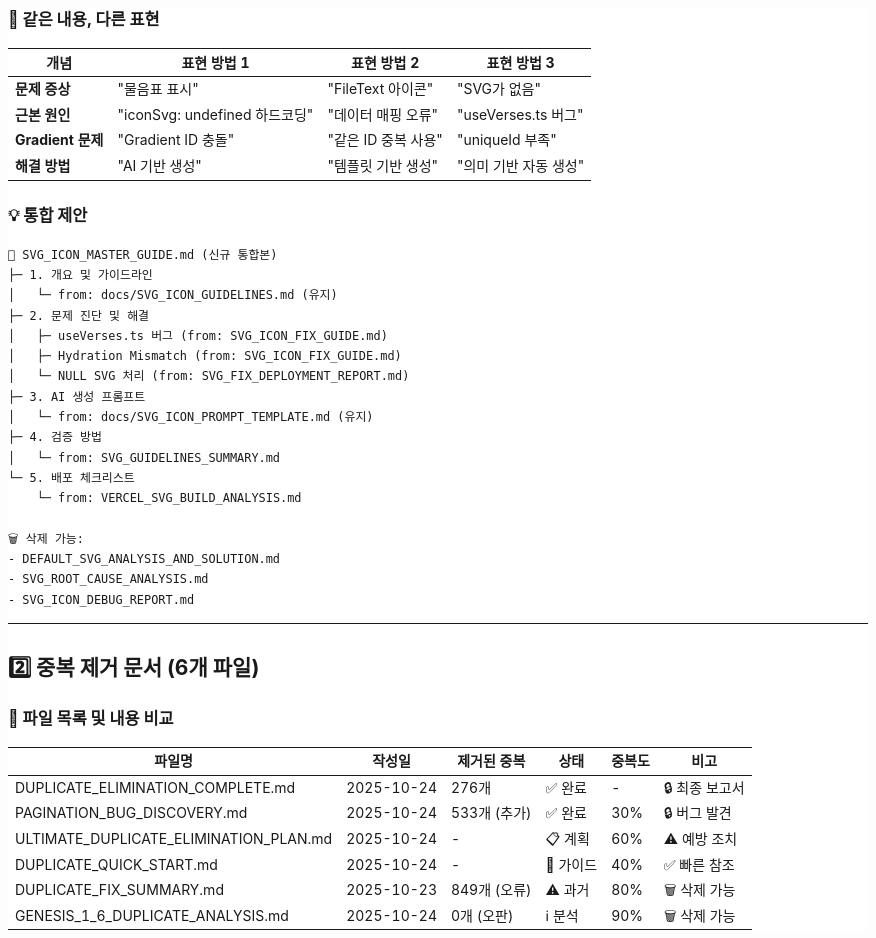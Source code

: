 ### 🔄 같은 내용, 다른 표현

| 개념 | 표현 방법 1 | 표현 방법 2 | 표현 방법 3 |
|------|-------------|-------------|-------------|
| **문제 증상** | "물음표 표시" | "FileText 아이콘" | "SVG가 없음" |
| **근본 원인** | "iconSvg: undefined 하드코딩" | "데이터 매핑 오류" | "useVerses.ts 버그" |
| **Gradient 문제** | "Gradient ID 충돌" | "같은 ID 중복 사용" | "uniqueId 부족" |
| **해결 방법** | "AI 기반 생성" | "템플릿 기반 생성" | "의미 기반 자동 생성" |

### 💡 통합 제안

```
📄 SVG_ICON_MASTER_GUIDE.md (신규 통합본)
├─ 1. 개요 및 가이드라인
│   └─ from: docs/SVG_ICON_GUIDELINES.md (유지)
├─ 2. 문제 진단 및 해결
│   ├─ useVerses.ts 버그 (from: SVG_ICON_FIX_GUIDE.md)
│   ├─ Hydration Mismatch (from: SVG_ICON_FIX_GUIDE.md)
│   └─ NULL SVG 처리 (from: SVG_FIX_DEPLOYMENT_REPORT.md)
├─ 3. AI 생성 프롬프트
│   └─ from: docs/SVG_ICON_PROMPT_TEMPLATE.md (유지)
├─ 4. 검증 방법
│   └─ from: SVG_GUIDELINES_SUMMARY.md
└─ 5. 배포 체크리스트
    └─ from: VERCEL_SVG_BUILD_ANALYSIS.md

🗑️ 삭제 가능:
- DEFAULT_SVG_ANALYSIS_AND_SOLUTION.md
- SVG_ROOT_CAUSE_ANALYSIS.md
- SVG_ICON_DEBUG_REPORT.md
```

---

## 2️⃣ 중복 제거 문서 (6개 파일)

### 📁 파일 목록 및 내용 비교

| 파일명 | 작성일 | 제거된 중복 | 상태 | 중복도 | 비고 |
|--------|--------|-------------|------|--------|------|
| DUPLICATE_ELIMINATION_COMPLETE.md | 2025-10-24 | 276개 | ✅ 완료 | - | 🔒 최종 보고서 |
| PAGINATION_BUG_DISCOVERY.md | 2025-10-24 | 533개 (추가) | ✅ 완료 | 30% | 🔒 버그 발견 |
| ULTIMATE_DUPLICATE_ELIMINATION_PLAN.md | 2025-10-24 | - | 📋 계획 | 60% | ⚠️ 예방 조치 |
| DUPLICATE_QUICK_START.md | 2025-10-24 | - | 📖 가이드 | 40% | ✅ 빠른 참조 |
| DUPLICATE_FIX_SUMMARY.md | 2025-10-23 | 849개 (오류) | ⚠️ 과거 | 80% | 🗑️ 삭제 가능 |
| GENESIS_1_6_DUPLICATE_ANALYSIS.md | 2025-10-24 | 0개 (오판) | ℹ️ 분석 | 90% | 🗑️ 삭제 가능 |
